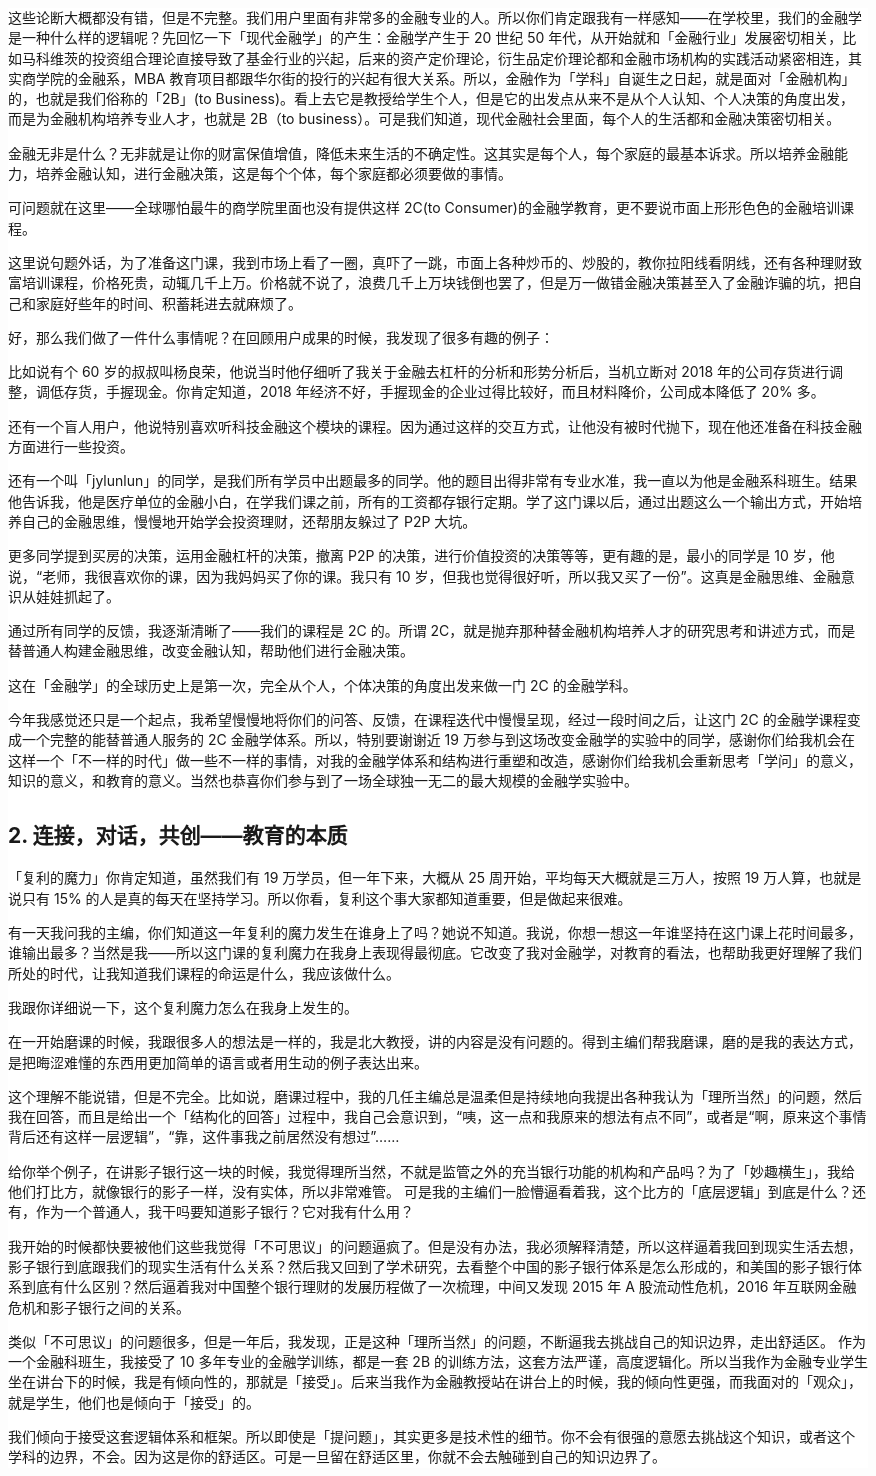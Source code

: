 这些论断大概都没有错，但是不完整。我们用户里面有非常多的金融专业的人。所以你们肯定跟我有一样感知——在学校里，我们的金融学是一种什么样的逻辑呢？先回忆一下「现代金融学」的产生：金融学产生于 20 世纪 50 年代，从开始就和「金融行业」发展密切相关，比如马科维茨的投资组合理论直接导致了基金行业的兴起，后来的资产定价理论，衍生品定价理论都和金融市场机构的实践活动紧密相连，其实商学院的金融系，MBA 教育项目都跟华尔街的投行的兴起有很大关系。所以，金融作为「学科」自诞生之日起，就是面对「金融机构」的，也就是我们俗称的「2B」(to Business)。看上去它是教授给学生个人，但是它的出发点从来不是从个人认知、个人决策的角度出发，而是为金融机构培养专业人才，也就是 2B（to business）。可是我们知道，现代金融社会里面，每个人的生活都和金融决策密切相关。

金融无非是什么？无非就是让你的财富保值增值，降低未来生活的不确定性。这其实是每个人，每个家庭的最基本诉求。所以培养金融能力，培养金融认知，进行金融决策，这是每个个体，每个家庭都必须要做的事情。

可问题就在这里——全球哪怕最牛的商学院里面也没有提供这样 2C(to Consumer)的金融学教育，更不要说市面上形形色色的金融培训课程。

这里说句题外话，为了准备这门课，我到市场上看了一圈，真吓了一跳，市面上各种炒币的、炒股的，教你拉阳线看阴线，还有各种理财致富培训课程，价格死贵，动辄几千上万。价格就不说了，浪费几千上万块钱倒也罢了，但是万一做错金融决策甚至入了金融诈骗的坑，把自己和家庭好些年的时间、积蓄耗进去就麻烦了。

好，那么我们做了一件什么事情呢？在回顾用户成果的时候，我发现了很多有趣的例子：

比如说有个 60 岁的叔叔叫杨良荣，他说当时他仔细听了我关于金融去杠杆的分析和形势分析后，当机立断对 2018 年的公司存货进行调整，调低存货，手握现金。你肯定知道，2018 年经济不好，手握现金的企业过得比较好，而且材料降价，公司成本降低了 20% 多。

还有一个盲人用户，他说特别喜欢听科技金融这个模块的课程。因为通过这样的交互方式，让他没有被时代抛下，现在他还准备在科技金融方面进行一些投资。

还有一个叫「jylunlun」的同学，是我们所有学员中出题最多的同学。他的题目出得非常有专业水准，我一直以为他是金融系科班生。结果他告诉我，他是医疗单位的金融小白，在学我们课之前，所有的工资都存银行定期。学了这门课以后，通过出题这么一个输出方式，开始培养自己的金融思维，慢慢地开始学会投资理财，还帮朋友躲过了 P2P 大坑。

更多同学提到买房的决策，运用金融杠杆的决策，撤离 P2P 的决策，进行价值投资的决策等等，更有趣的是，最小的同学是 10 岁，他说，“老师，我很喜欢你的课，因为我妈妈买了你的课。我只有 10 岁，但我也觉得很好听，所以我又买了一份”。这真是金融思维、金融意识从娃娃抓起了。

通过所有同学的反馈，我逐渐清晰了——我们的课程是 2C 的。所谓 2C，就是抛弃那种替金融机构培养人才的研究思考和讲述方式，而是替普通人构建金融思维，改变金融认知，帮助他们进行金融决策。

这在「金融学」的全球历史上是第一次，完全从个人，个体决策的角度出发来做一门 2C 的金融学科。

今年我感觉还只是一个起点，我希望慢慢地将你们的问答、反馈，在课程迭代中慢慢呈现，经过一段时间之后，让这门 2C 的金融学课程变成一个完整的能替普通人服务的 2C 金融学体系。所以，特别要谢谢近 19 万参与到这场改变金融学的实验中的同学，感谢你们给我机会在这样一个「不一样的时代」做一些不一样的事情，对我的金融学体系和结构进行重塑和改造，感谢你们给我机会重新思考「学问」的意义，知识的意义，和教育的意义。当然也恭喜你们参与到了一场全球独一无二的最大规模的金融学实验中。

## 2. 连接，对话，共创——教育的本质
「复利的魔力」你肯定知道，虽然我们有 19 万学员，但一年下来，大概从 25 周开始，平均每天大概就是三万人，按照 19 万人算，也就是说只有 15% 的人是真的每天在坚持学习。所以你看，复利这个事大家都知道重要，但是做起来很难。

有一天我问我的主编，你们知道这一年复利的魔力发生在谁身上了吗？她说不知道。我说，你想一想这一年谁坚持在这门课上花时间最多，谁输出最多？当然是我——所以这门课的复利魔力在我身上表现得最彻底。它改变了我对金融学，对教育的看法，也帮助我更好理解了我们所处的时代，让我知道我们课程的命运是什么，我应该做什么。

我跟你详细说一下，这个复利魔力怎么在我身上发生的。

在一开始磨课的时候，我跟很多人的想法是一样的，我是北大教授，讲的内容是没有问题的。得到主编们帮我磨课，磨的是我的表达方式，是把晦涩难懂的东西用更加简单的语言或者用生动的例子表达出来。

这个理解不能说错，但是不完全。比如说，磨课过程中，我的几任主编总是温柔但是持续地向我提出各种我认为「理所当然」的问题，然后我在回答，而且是给出一个「结构化的回答」过程中，我自己会意识到，“咦，这一点和我原来的想法有点不同”，或者是“啊，原来这个事情背后还有这样一层逻辑”，“靠，这件事我之前居然没有想过”……

给你举个例子，在讲影子银行这一块的时候，我觉得理所当然，不就是监管之外的充当银行功能的机构和产品吗？为了「妙趣横生」，我给他们打比方，就像银行的影子一样，没有实体，所以非常难管。 可是我的主编们一脸懵逼看着我，这个比方的「底层逻辑」到底是什么？还有，作为一个普通人，我干吗要知道影子银行？它对我有什么用？

我开始的时候都快要被他们这些我觉得「不可思议」的问题逼疯了。但是没有办法，我必须解释清楚，所以这样逼着我回到现实生活去想，影子银行到底跟我们的现实生活有什么关系？然后我又回到了学术研究，去看整个中国的影子银行体系是怎么形成的，和美国的影子银行体系到底有什么区别？然后逼着我对中国整个银行理财的发展历程做了一次梳理，中间又发现 2015 年 A 股流动性危机，2016 年互联网金融危机和影子银行之间的关系。

类似「不可思议」的问题很多，但是一年后，我发现，正是这种「理所当然」的问题，不断逼我去挑战自己的知识边界，走出舒适区。
作为一个金融科班生，我接受了 10 多年专业的金融学训练，都是一套 2B 的训练方法，这套方法严谨，高度逻辑化。所以当我作为金融专业学生坐在讲台下的时候，我是有倾向性的，那就是「接受」。后来当我作为金融教授站在讲台上的时候，我的倾向性更强，而我面对的「观众」，就是学生，他们也是倾向于「接受」的。

我们倾向于接受这套逻辑体系和框架。所以即使是「提问题」，其实更多是技术性的细节。你不会有很强的意愿去挑战这个知识，或者这个学科的边界，不会。因为这是你的舒适区。可是一旦留在舒适区里，你就不会去触碰到自己的知识边界了。
